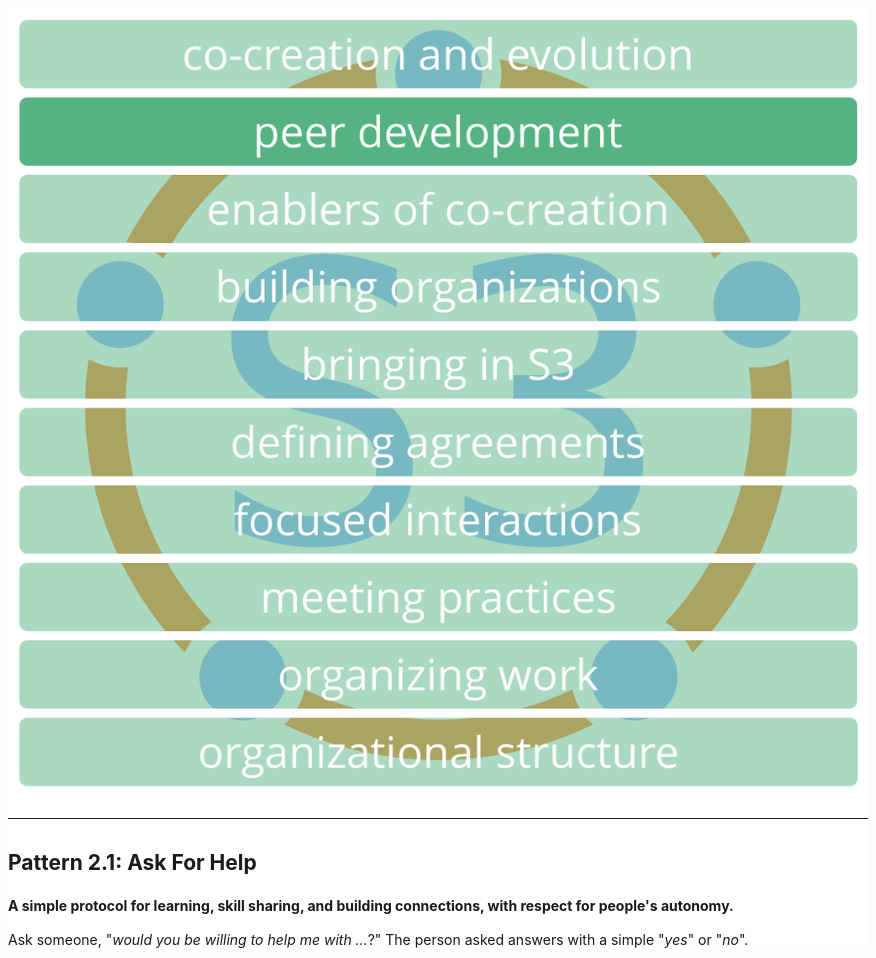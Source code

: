 ![inline,fit](img/pattern-group-headers/header-group-2.png)



---

## Pattern 2.1: Ask For Help

**A simple protocol for learning, skill sharing, and building connections, with respect for people's autonomy.**

Ask someone, "_would you be willing to help me with ..._?"  The person asked answers with a simple "_yes_" or "_no_".

